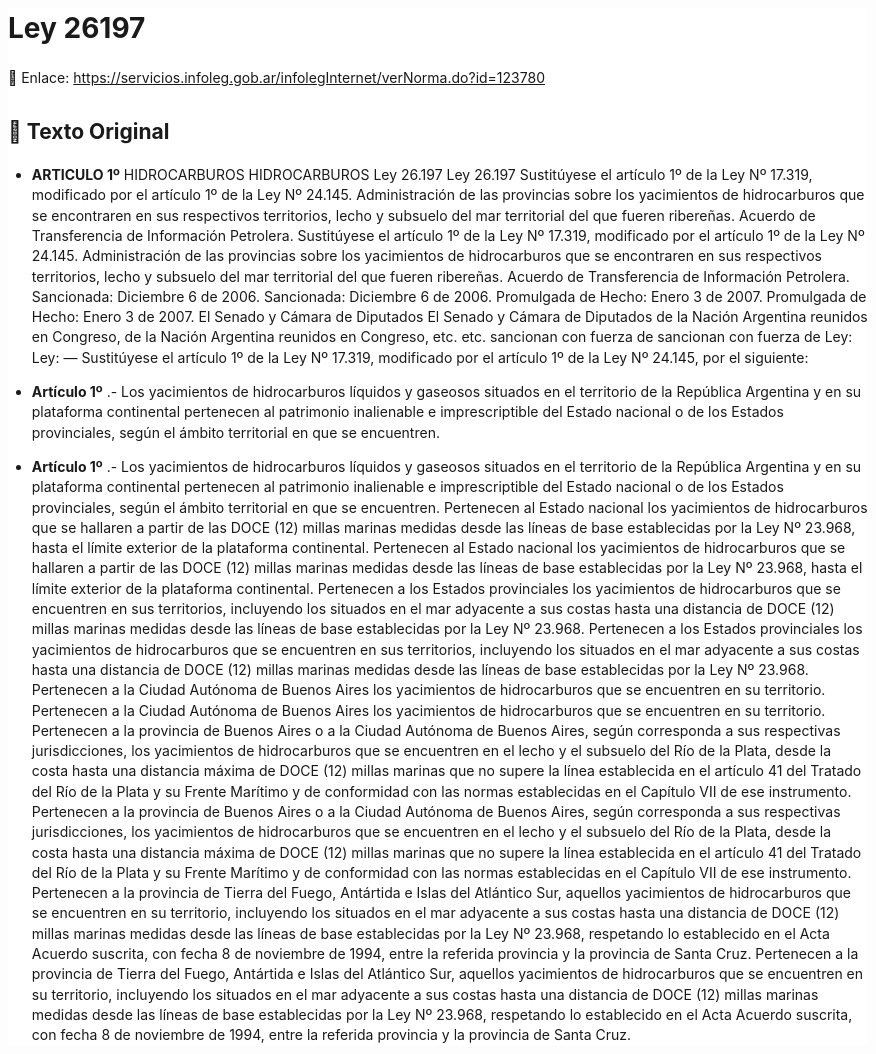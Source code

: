 # Ley 26197
🔗 Enlace: https://servicios.infoleg.gob.ar/infolegInternet/verNorma.do?id=123780


## 📜 Texto Original

- **ARTICULO 1º**
   HIDROCARBUROS HIDROCARBUROS Ley 26.197 Ley 26.197 Sustitúyese el artículo 1º de la Ley Nº 17.319, modificado por el artículo 1º de la Ley Nº 24.145. Administración de las provincias sobre los yacimientos de hidrocarburos que se encontraren en sus respectivos territorios, lecho y subsuelo del mar territorial del que fueren ribereñas. Acuerdo de Transferencia de Información Petrolera. Sustitúyese el artículo 1º de la Ley Nº 17.319, modificado por el artículo 1º de la Ley Nº 24.145. Administración de las provincias sobre los yacimientos de hidrocarburos que se encontraren en sus respectivos territorios, lecho y subsuelo del mar territorial del que fueren ribereñas. Acuerdo de Transferencia de Información Petrolera. Sancionada: Diciembre 6 de 2006. Sancionada: Diciembre 6 de 2006. Promulgada de Hecho: Enero 3 de 2007. Promulgada de Hecho: Enero 3 de 2007. El Senado y Cámara de Diputados El Senado y Cámara de Diputados de la Nación Argentina reunidos en Congreso, de la Nación Argentina reunidos en Congreso, etc. etc. sancionan con fuerza de sancionan con fuerza de Ley: Ley: — Sustitúyese el artículo 1º de la Ley Nº 17.319, modificado por el artículo 1º de la Ley Nº 24.145, por el siguiente:

- **Artículo 1º**
  .- Los yacimientos de hidrocarburos líquidos y gaseosos situados en el territorio de la República Argentina y en su plataforma continental pertenecen al patrimonio inalienable e imprescriptible del Estado nacional o de los Estados provinciales, según el ámbito territorial en que se encuentren. 

- **Artículo 1º**
  .- Los yacimientos de hidrocarburos líquidos y gaseosos situados en el territorio de la República Argentina y en su plataforma continental pertenecen al patrimonio inalienable e imprescriptible del Estado nacional o de los Estados provinciales, según el ámbito territorial en que se encuentren. Pertenecen al Estado nacional los yacimientos de hidrocarburos que se hallaren a partir de las DOCE (12) millas marinas medidas desde las líneas de base establecidas por la Ley Nº 23.968, hasta el límite exterior de la plataforma continental. Pertenecen al Estado nacional los yacimientos de hidrocarburos que se hallaren a partir de las DOCE (12) millas marinas medidas desde las líneas de base establecidas por la Ley Nº 23.968, hasta el límite exterior de la plataforma continental. Pertenecen a los Estados provinciales los yacimientos de hidrocarburos que se encuentren en sus territorios, incluyendo los situados en el mar adyacente a sus costas hasta una distancia de DOCE (12) millas marinas medidas desde las líneas de base establecidas por la Ley Nº 23.968. Pertenecen a los Estados provinciales los yacimientos de hidrocarburos que se encuentren en sus territorios, incluyendo los situados en el mar adyacente a sus costas hasta una distancia de DOCE (12) millas marinas medidas desde las líneas de base establecidas por la Ley Nº 23.968. Pertenecen a la Ciudad Autónoma de Buenos Aires los yacimientos de hidrocarburos que se encuentren en su territorio. Pertenecen a la Ciudad Autónoma de Buenos Aires los yacimientos de hidrocarburos que se encuentren en su territorio. Pertenecen a la provincia de Buenos Aires o a la Ciudad Autónoma de Buenos Aires, según corresponda a sus respectivas jurisdicciones, los yacimientos de hidrocarburos que se encuentren en el lecho y el subsuelo del Río de la Plata, desde la costa hasta una distancia máxima de DOCE (12) millas marinas que no supere la línea establecida en el artículo 41 del Tratado del Río de la Plata y su Frente Marítimo y de conformidad con las normas establecidas en el Capítulo VII de ese instrumento. Pertenecen a la provincia de Buenos Aires o a la Ciudad Autónoma de Buenos Aires, según corresponda a sus respectivas jurisdicciones, los yacimientos de hidrocarburos que se encuentren en el lecho y el subsuelo del Río de la Plata, desde la costa hasta una distancia máxima de DOCE (12) millas marinas que no supere la línea establecida en el artículo 41 del Tratado del Río de la Plata y su Frente Marítimo y de conformidad con las normas establecidas en el Capítulo VII de ese instrumento. Pertenecen a la provincia de Tierra del Fuego, Antártida e Islas del Atlántico Sur, aquellos yacimientos de hidrocarburos que se encuentren en su territorio, incluyendo los situados en el mar adyacente a sus costas hasta una distancia de DOCE (12) millas marinas medidas desde las líneas de base establecidas por la Ley Nº 23.968, respetando lo establecido en el Acta Acuerdo suscrita, con fecha 8 de noviembre de 1994, entre la referida provincia y la provincia de Santa Cruz. Pertenecen a la provincia de Tierra del Fuego, Antártida e Islas del Atlántico Sur, aquellos yacimientos de hidrocarburos que se encuentren en su territorio, incluyendo los situados en el mar adyacente a sus costas hasta una distancia de DOCE (12) millas marinas medidas desde las líneas de base establecidas por la Ley Nº 23.968, respetando lo establecido en el Acta Acuerdo suscrita, con fecha 8 de noviembre de 1994, entre la referida provincia y la provincia de Santa Cruz.
